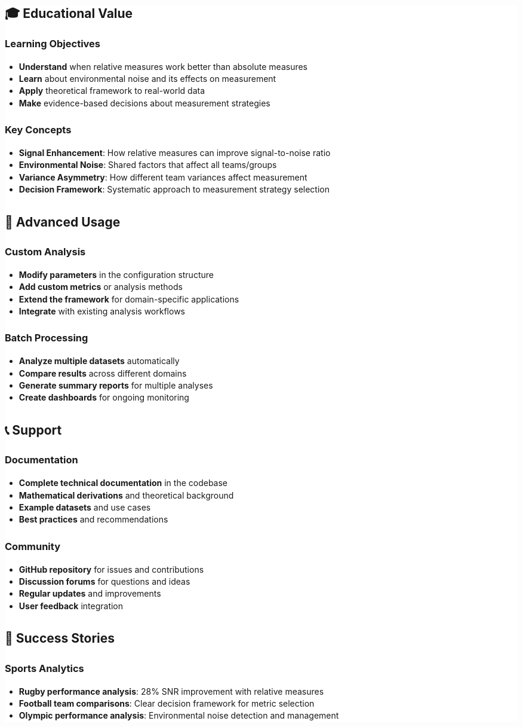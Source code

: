 ## 🎓 **Educational Value**

### **Learning Objectives**
- **Understand** when relative measures work better than absolute measures
- **Learn** about environmental noise and its effects on measurement
- **Apply** theoretical framework to real-world data
- **Make** evidence-based decisions about measurement strategies

### **Key Concepts**
- **Signal Enhancement**: How relative measures can improve signal-to-noise ratio
- **Environmental Noise**: Shared factors that affect all teams/groups
- **Variance Asymmetry**: How different team variances affect measurement
- **Decision Framework**: Systematic approach to measurement strategy selection

## 🚀 **Advanced Usage**

### **Custom Analysis**
- **Modify parameters** in the configuration structure
- **Add custom metrics** or analysis methods
- **Extend the framework** for domain-specific applications
- **Integrate** with existing analysis workflows

### **Batch Processing**
- **Analyze multiple datasets** automatically
- **Compare results** across different domains
- **Generate summary reports** for multiple analyses
- **Create dashboards** for ongoing monitoring

## 📞 **Support**

### **Documentation**
- **Complete technical documentation** in the codebase
- **Mathematical derivations** and theoretical background
- **Example datasets** and use cases
- **Best practices** and recommendations

### **Community**
- **GitHub repository** for issues and contributions
- **Discussion forums** for questions and ideas
- **Regular updates** and improvements
- **User feedback** integration

## 🎉 **Success Stories**

### **Sports Analytics**
- **Rugby performance analysis**: 28% SNR improvement with relative measures
- **Football team comparisons**: Clear decision framework for metric selection
- **Olympic performance analysis**: Environmental noise detection and management
